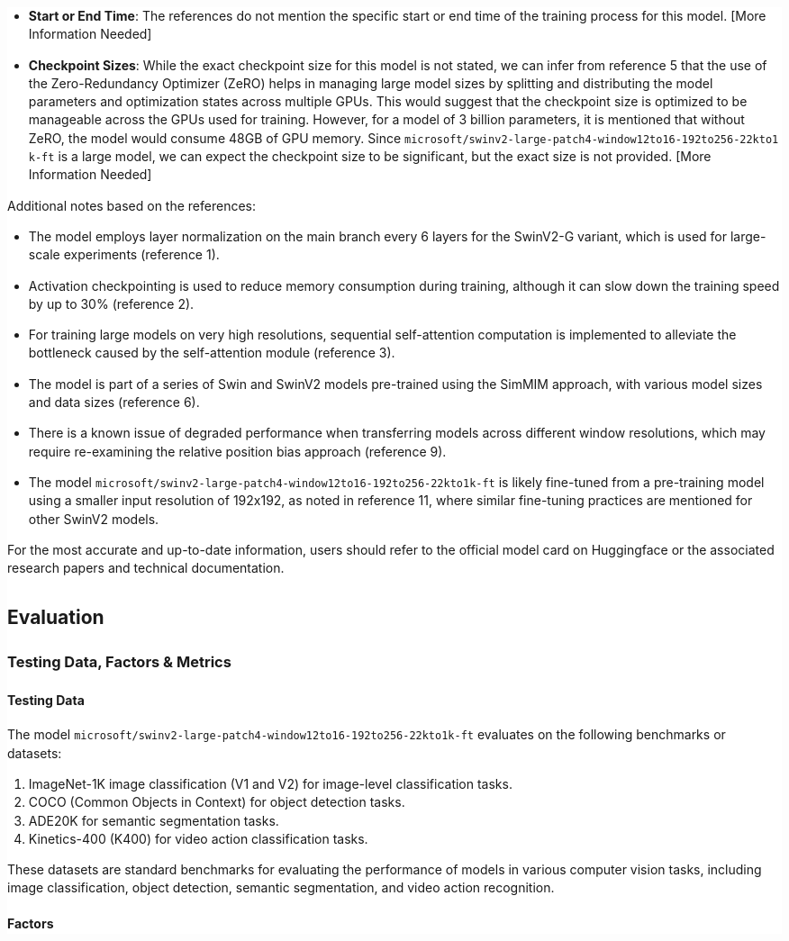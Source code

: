 - **Start or End Time**: The references do not mention the specific start or end time of the training process for this model. [More Information Needed]

- **Checkpoint Sizes**: While the exact checkpoint size for this model is not stated, we can infer from reference 5 that the use of the Zero-Redundancy Optimizer (ZeRO) helps in managing large model sizes by splitting and distributing the model parameters and optimization states across multiple GPUs. This would suggest that the checkpoint size is optimized to be manageable across the GPUs used for training. However, for a model of 3 billion parameters, it is mentioned that without ZeRO, the model would consume 48GB of GPU memory. Since `microsoft/swinv2-large-patch4-window12to16-192to256-22kto1k-ft` is a large model, we can expect the checkpoint size to be significant, but the exact size is not provided. [More Information Needed]

Additional notes based on the references:

- The model employs layer normalization on the main branch every 6 layers for the SwinV2-G variant, which is used for large-scale experiments (reference 1).

- Activation checkpointing is used to reduce memory consumption during training, although it can slow down the training speed by up to 30% (reference 2).

- For training large models on very high resolutions, sequential self-attention computation is implemented to alleviate the bottleneck caused by the self-attention module (reference 3).

- The model is part of a series of Swin and SwinV2 models pre-trained using the SimMIM approach, with various model sizes and data sizes (reference 6).

- There is a known issue of degraded performance when transferring models across different window resolutions, which may require re-examining the relative position bias approach (reference 9).

- The model `microsoft/swinv2-large-patch4-window12to16-192to256-22kto1k-ft` is likely fine-tuned from a pre-training model using a smaller input resolution of 192x192, as noted in reference 11, where similar fine-tuning practices are mentioned for other SwinV2 models.

For the most accurate and up-to-date information, users should refer to the official model card on Huggingface or the associated research papers and technical documentation.

## Evaluation

### Testing Data, Factors & Metrics

#### Testing Data

The model `microsoft/swinv2-large-patch4-window12to16-192to256-22kto1k-ft` evaluates on the following benchmarks or datasets:

1. ImageNet-1K image classification (V1 and V2) for image-level classification tasks.
2. COCO (Common Objects in Context) for object detection tasks.
3. ADE20K for semantic segmentation tasks.
4. Kinetics-400 (K400) for video action classification tasks.

These datasets are standard benchmarks for evaluating the performance of models in various computer vision tasks, including image classification, object detection, semantic segmentation, and video action recognition.

#### Factors
